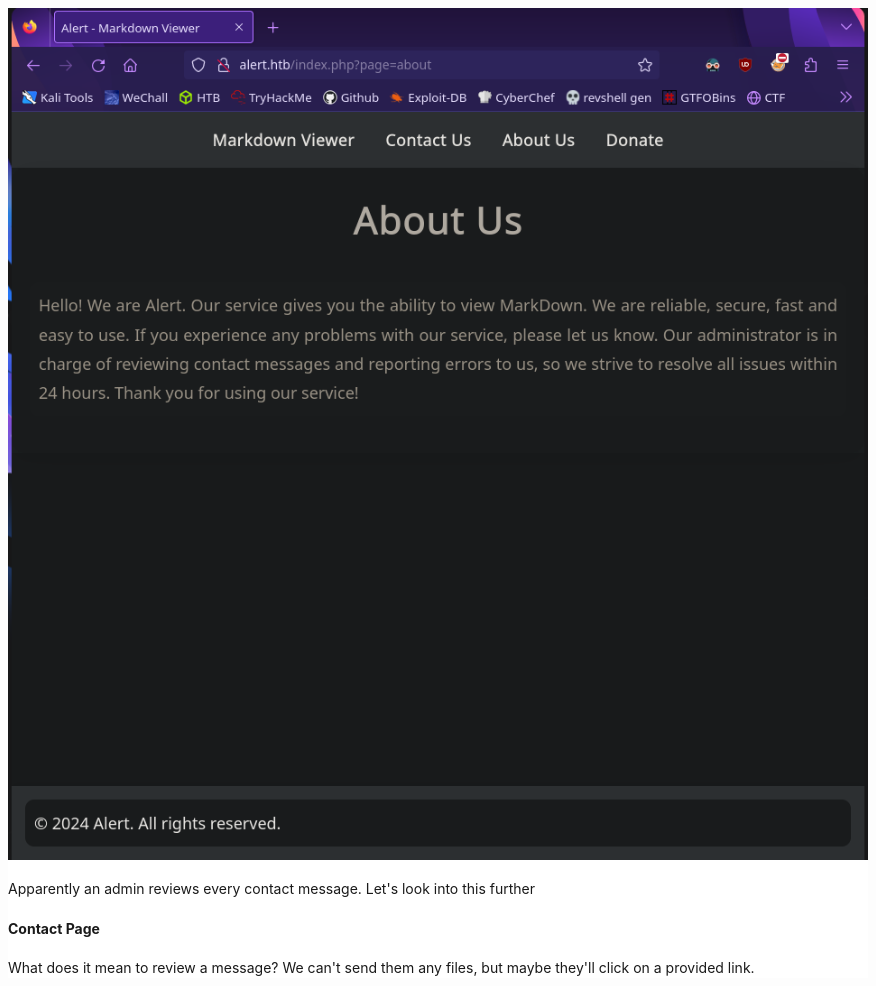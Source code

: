 ![about-page](/images/htb-alert/about-page.png)

Apparently an admin reviews every contact message.
Let's look into this further

#### Contact Page
What does it mean to review a message? We can't send
them any files, but maybe they'll click on a provided
link.
